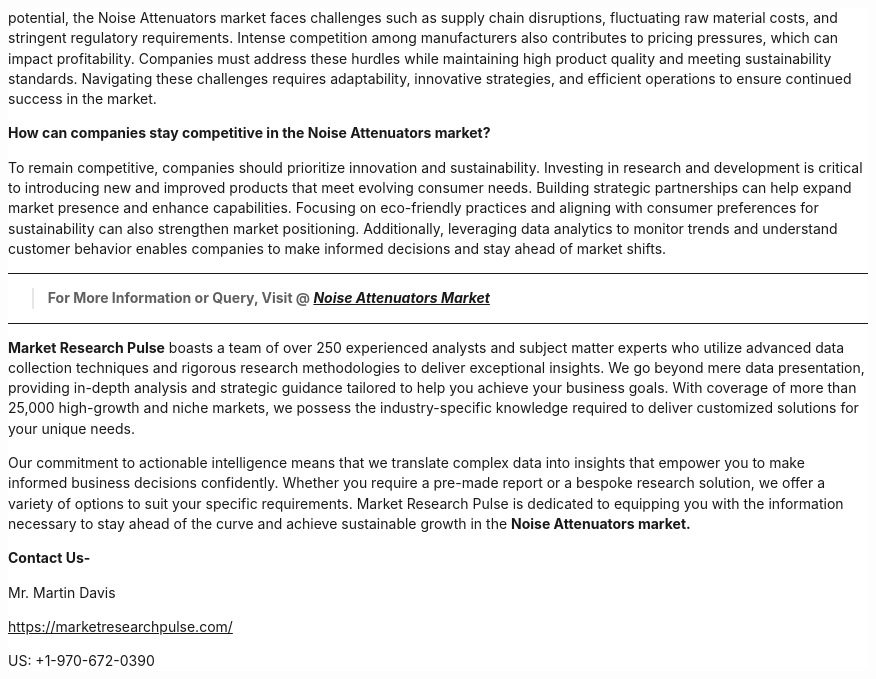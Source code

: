 potential, the Noise Attenuators market faces challenges such as supply chain disruptions, fluctuating raw material costs, and stringent regulatory requirements. Intense competition among manufacturers also contributes to pricing pressures, which can impact profitability. Companies must address these hurdles while maintaining high product quality and meeting sustainability standards. Navigating these challenges requires adaptability, innovative strategies, and efficient operations to ensure continued success in the market.</p><p><strong>How can companies stay competitive in the Noise Attenuators market?</strong></p><p>To remain competitive, companies should prioritize innovation and sustainability. Investing in research and development is critical to introducing new and improved products that meet evolving consumer needs. Building strategic partnerships can help expand market presence and enhance capabilities. Focusing on eco-friendly practices and aligning with consumer preferences for sustainability can also strengthen market positioning. Additionally, leveraging data analytics to monitor trends and understand customer behavior enables companies to make informed decisions and stay ahead of market shifts.</p><hr /><blockquote><p><strong>For More Information or Query, Visit @&nbsp;<em><a href="https://marketresearchpulse.com/report/21925/noise-attenuators-market?utm_source=Linkedin&utm_medium=023">Noise Attenuators Market</a></em></strong></p></blockquote><hr /><p><strong>Market Research Pulse</strong> boasts a team of over 250 experienced analysts and subject matter experts who utilize advanced data collection techniques and rigorous research methodologies to deliver exceptional insights. We go beyond mere data presentation, providing in-depth analysis and strategic guidance tailored to help you achieve your business goals. With coverage of more than 25,000 high-growth and niche markets, we possess the industry-specific knowledge required to deliver customized solutions for your unique needs.</p><p>Our commitment to actionable intelligence means that we translate complex data into insights that empower you to make informed business decisions confidently. Whether you require a pre-made report or a bespoke research solution, we offer a variety of options to suit your specific requirements. Market Research Pulse is dedicated to equipping you with the information necessary to stay ahead of the curve and achieve sustainable growth in the <strong>Noise Attenuators market.</strong></p><p><strong>Contact Us-</strong></p><p>Mr. Martin Davis</p><p>https://marketresearchpulse.com/</p><p>US: +1-970-672-0390</p>
